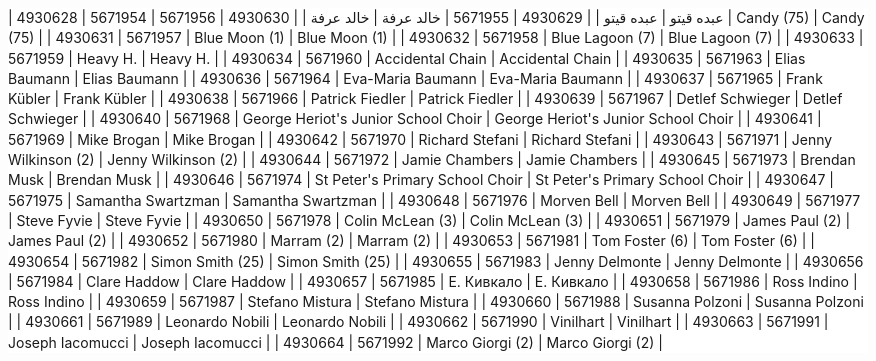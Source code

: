 | 4930628 | 5671954 | عبده قيتو | عبده قيتو |
| 4930629 | 5671955 | خالد عرفة | خالد عرفة |
| 4930630 | 5671956 | Candy (75) | Candy (75) |
| 4930631 | 5671957 | Blue Moon (1) | Blue Moon (1) |
| 4930632 | 5671958 | Blue Lagoon (7) | Blue Lagoon (7) |
| 4930633 | 5671959 | Heavy H. | Heavy H. |
| 4930634 | 5671960 | Accidental Chain | Accidental Chain |
| 4930635 | 5671963 | Elias Baumann | Elias Baumann |
| 4930636 | 5671964 | Eva-Maria Baumann | Eva-Maria Baumann |
| 4930637 | 5671965 | Frank Kübler | Frank Kübler |
| 4930638 | 5671966 | Patrick Fiedler | Patrick Fiedler |
| 4930639 | 5671967 | Detlef Schwieger | Detlef Schwieger |
| 4930640 | 5671968 | George Heriot's Junior School Choir | George Heriot's Junior School Choir |
| 4930641 | 5671969 | Mike Brogan | Mike Brogan |
| 4930642 | 5671970 | Richard Stefani | Richard Stefani |
| 4930643 | 5671971 | Jenny Wilkinson (2) | Jenny Wilkinson (2) |
| 4930644 | 5671972 | Jamie Chambers | Jamie Chambers |
| 4930645 | 5671973 | Brendan Musk | Brendan Musk |
| 4930646 | 5671974 | St Peter's Primary School Choir | St Peter's Primary School Choir |
| 4930647 | 5671975 | Samantha Swartzman | Samantha Swartzman |
| 4930648 | 5671976 | Morven Bell | Morven Bell |
| 4930649 | 5671977 | Steve Fyvie | Steve Fyvie |
| 4930650 | 5671978 | Colin McLean (3) | Colin McLean (3) |
| 4930651 | 5671979 | James Paul (2) | James Paul (2) |
| 4930652 | 5671980 | Marram (2) | Marram (2) |
| 4930653 | 5671981 | Tom Foster (6) | Tom Foster (6) |
| 4930654 | 5671982 | Simon Smith (25) | Simon Smith (25) |
| 4930655 | 5671983 | Jenny Delmonte | Jenny Delmonte |
| 4930656 | 5671984 | Clare Haddow | Clare Haddow |
| 4930657 | 5671985 | Е. Кивкало | Е. Кивкало |
| 4930658 | 5671986 | Ross Indino | Ross Indino |
| 4930659 | 5671987 | Stefano Mistura | Stefano Mistura |
| 4930660 | 5671988 | Susanna Polzoni | Susanna Polzoni |
| 4930661 | 5671989 | Leonardo Nobili | Leonardo Nobili |
| 4930662 | 5671990 | Vinilhart | Vinilhart |
| 4930663 | 5671991 | Joseph Iacomucci | Joseph Iacomucci |
| 4930664 | 5671992 | Marco Giorgi (2) | Marco Giorgi (2) |